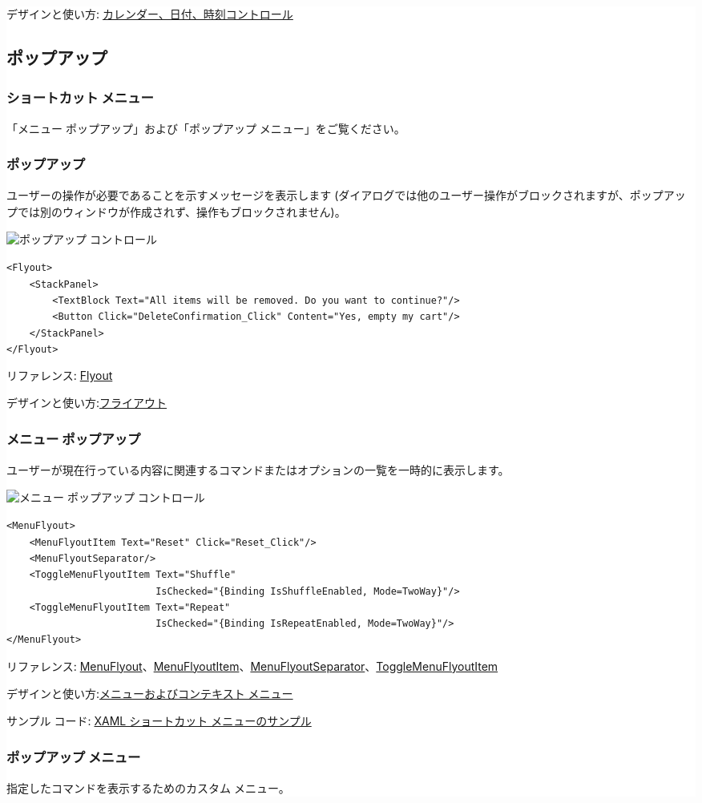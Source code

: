 デザインと使い方: [カレンダー、日付、時刻コントロール](date-and-time.md)

## <a name="flyouts"></a>ポップアップ

### <a name="context-menu"></a>ショートカット メニュー
「メニュー ポップアップ」および「ポップアップ メニュー」をご覧ください。

### <a name="flyout"></a>ポップアップ
ユーザーの操作が必要であることを示すメッセージを表示します (ダイアログでは他のユーザー操作がブロックされますが、ポップアップでは別のウィンドウが作成されず、操作もブロックされません)。

![ポップアップ コントロール](images/controls/flyout.png)

```xaml
<Flyout>
    <StackPanel>
        <TextBlock Text="All items will be removed. Do you want to continue?"/>
        <Button Click="DeleteConfirmation_Click" Content="Yes, empty my cart"/>
    </StackPanel>
</Flyout>
```

リファレンス: [Flyout](https://msdn.microsoft.com/library/windows/apps/xaml/windows.ui.xaml.controls.flyout.aspx) 

デザインと使い方:[フライアウト](dialogs-and-flyouts/flyouts.md) 

### <a name="menu-flyout"></a>メニュー ポップアップ
ユーザーが現在行っている内容に関連するコマンドまたはオプションの一覧を一時的に表示します。

![メニュー ポップアップ コントロール](images/controls/menu-flyout.png) 

```xaml
<MenuFlyout>
    <MenuFlyoutItem Text="Reset" Click="Reset_Click"/>
    <MenuFlyoutSeparator/>
    <ToggleMenuFlyoutItem Text="Shuffle" 
                          IsChecked="{Binding IsShuffleEnabled, Mode=TwoWay}"/>
    <ToggleMenuFlyoutItem Text="Repeat" 
                          IsChecked="{Binding IsRepeatEnabled, Mode=TwoWay}"/>
</MenuFlyout>
```

リファレンス: [MenuFlyout](https://msdn.microsoft.com/library/windows/apps/xaml/windows.ui.xaml.controls.menuflyout.aspx)、[MenuFlyoutItem](https://msdn.microsoft.com/library/windows/apps/xaml/windows.ui.xaml.controls.menuflyoutitem.aspx)、[MenuFlyoutSeparator](https://msdn.microsoft.com/library/windows/apps/xaml/windows.ui.xaml.controls.menuflyoutseparator.aspx)、[ToggleMenuFlyoutItem](https://msdn.microsoft.com/library/windows/apps/xaml/windows.ui.xaml.controls.togglemenuflyoutitem.aspx) 

デザインと使い方:[メニューおよびコンテキスト メニュー](menus.md) 

サンプル コード: [XAML ショートカット メニューのサンプル](http://go.microsoft.com/fwlink/p/?LinkId=620021)

### <a name="popup-menu"></a>ポップアップ メニュー
指定したコマンドを表示するためのカスタム メニュー。
